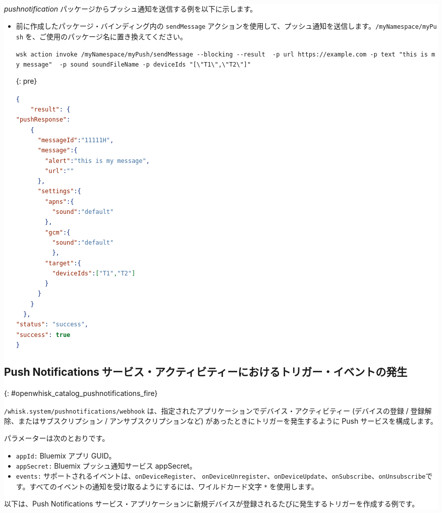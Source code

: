 *pushnotification* パッケージからプッシュ通知を送信する例を以下に示します。

- 前に作成したパッケージ・バインディング内の `sendMessage` アクションを使用して、プッシュ通知を送信します。`/myNamespace/myPush` を、ご使用のパッケージ名に置き換えてください。
  
  ```
  wsk action invoke /myNamespace/myPush/sendMessage --blocking --result  -p url https://example.com -p text "this is my message"  -p sound soundFileName -p deviceIds "[\"T1\",\"T2\"]"
  ```
  {: pre}
  ```json
  {
      "result": {
  "pushResponse": 
      {
        "messageId":"11111H",
        "message":{
          "alert":"this is my message",
          "url":""
        },
        "settings":{
          "apns":{
            "sound":"default"
          },
          "gcm":{
            "sound":"default"
            },
          "target":{
            "deviceIds":["T1","T2"]
          }
        }
      }
    },
  "status": "success",
  "success": true
  }
  ```
  

## Push Notifications サービス・アクティビティーにおけるトリガー・イベントの発生
{: #openwhisk_catalog_pushnotifications_fire}

`/whisk.system/pushnotifications/webhook` は、指定されたアプリケーションでデバイス・アクティビティー (デバイスの登録 / 登録解除、またはサブスクリプション / アンサブスクリプションなど) があったときにトリガーを発生するように Push サービスを構成します。

パラメーターは次のとおりです。


- `appId:` Bluemix アプリ GUID。
- `appSecret:` Bluemix プッシュ通知サービス appSecret。
- `events:` サポートされるイベントは、`onDeviceRegister`、 `onDeviceUnregister`、`onDeviceUpdate`、`onSubscribe`、`onUnsubscribe`です。すべてのイベントの通知を受け取るようにするには、ワイルドカード文字 `*` を使用します。

以下は、Push Notifications サービス・アプリケーションに新規デバイスが登録されるたびに発生するトリガーを作成する例です。
